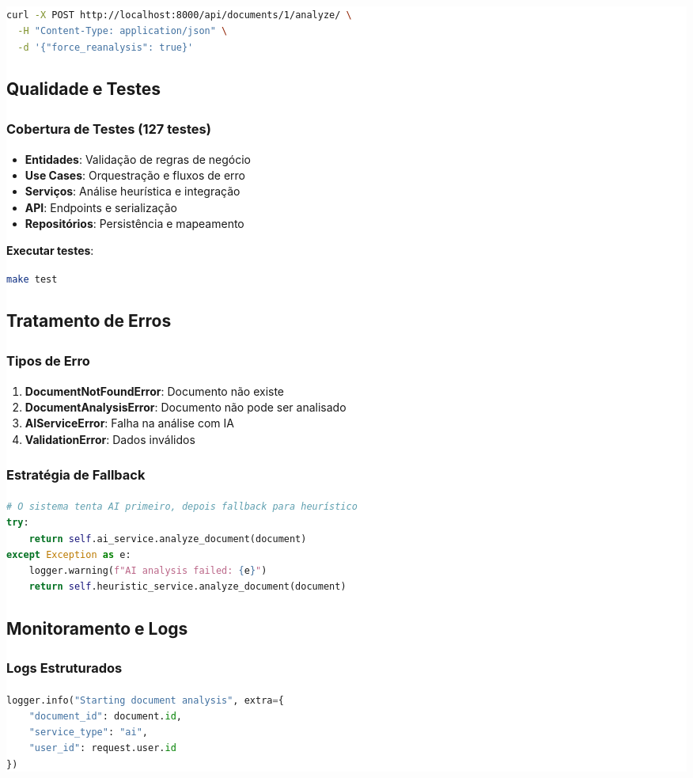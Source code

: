 ```bash
curl -X POST http://localhost:8000/api/documents/1/analyze/ \
  -H "Content-Type: application/json" \
  -d '{"force_reanalysis": true}'
```

## Qualidade e Testes

### Cobertura de Testes (127 testes)

- **Entidades**: Validação de regras de negócio
- **Use Cases**: Orquestração e fluxos de erro
- **Serviços**: Análise heurística e integração
- **API**: Endpoints e serialização
- **Repositórios**: Persistência e mapeamento

**Executar testes**:
```bash
make test
```

## Tratamento de Erros

### Tipos de Erro

1. **DocumentNotFoundError**: Documento não existe
2. **DocumentAnalysisError**: Documento não pode ser analisado
3. **AIServiceError**: Falha na análise com IA
4. **ValidationError**: Dados inválidos

### Estratégia de Fallback

```python
# O sistema tenta AI primeiro, depois fallback para heurístico
try:
    return self.ai_service.analyze_document(document)
except Exception as e:
    logger.warning(f"AI analysis failed: {e}")
    return self.heuristic_service.analyze_document(document)
```

## Monitoramento e Logs

### Logs Estruturados

```python
logger.info("Starting document analysis", extra={
    "document_id": document.id,
    "service_type": "ai",
    "user_id": request.user.id
})
```
